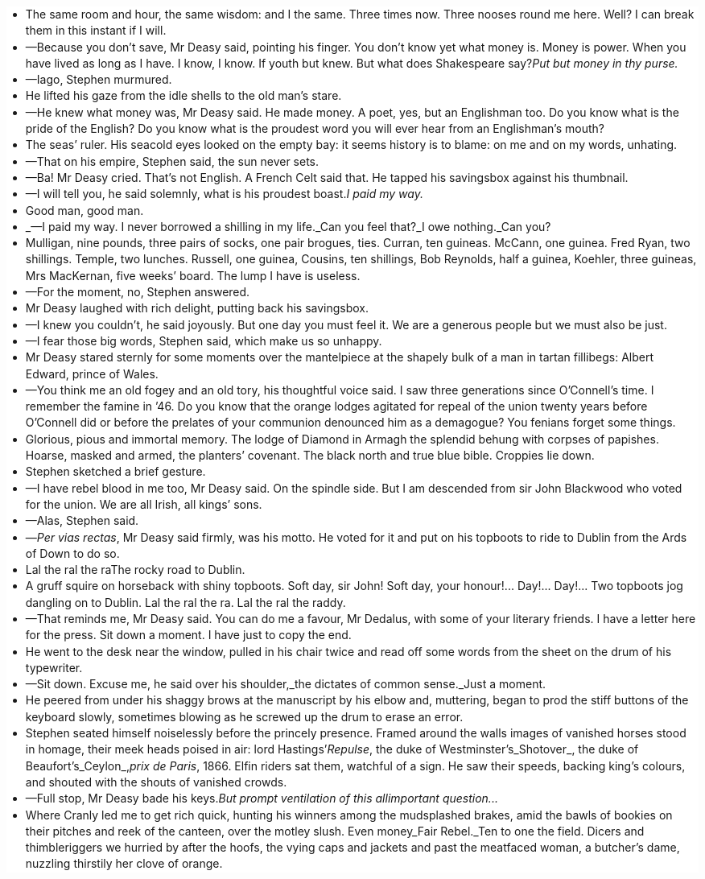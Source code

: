 - The same room and hour, the same wisdom: and I the same. Three times now. Three nooses round me here. Well? I can break them in this instant if I will.
- —Because you don’t save, Mr Deasy said, pointing his finger. You don’t know yet what money is. Money is power. When you have lived as long as I have. I know, I know. If youth but knew. But what does Shakespeare say?_Put but money in thy purse._
- —Iago, Stephen murmured.
- He lifted his gaze from the idle shells to the old man’s stare.
- —He knew what money was, Mr Deasy said. He made money. A poet, yes, but an Englishman too. Do you know what is the pride of the English? Do you know what is the proudest word you will ever hear from an Englishman’s mouth?
- The seas’ ruler. His seacold eyes looked on the empty bay: it seems history is to blame: on me and on my words, unhating.
- —That on his empire, Stephen said, the sun never sets.
- —Ba! Mr Deasy cried. That’s not English. A French Celt said that. He tapped his savingsbox against his thumbnail.
- —I will tell you, he said solemnly, what is his proudest boast._I paid my way._
- Good man, good man.
- _—I paid my way. I never borrowed a shilling in my life._Can you feel that?_I owe nothing._Can you?
- Mulligan, nine pounds, three pairs of socks, one pair brogues, ties. Curran, ten guineas. McCann, one guinea. Fred Ryan, two shillings. Temple, two lunches. Russell, one guinea, Cousins, ten shillings, Bob Reynolds, half a guinea, Koehler, three guineas, Mrs MacKernan, five weeks’ board. The lump I have is useless.
- —For the moment, no, Stephen answered.
- Mr Deasy laughed with rich delight, putting back his savingsbox.
- —I knew you couldn’t, he said joyously. But one day you must feel it. We are a generous people but we must also be just.
- —I fear those big words, Stephen said, which make us so unhappy.
- Mr Deasy stared sternly for some moments over the mantelpiece at the shapely bulk of a man in tartan fillibegs: Albert Edward, prince of Wales.
- —You think me an old fogey and an old tory, his thoughtful voice said. I saw three generations since O’Connell’s time. I remember the famine in ’46. Do you know that the orange lodges agitated for repeal of the union twenty years before O’Connell did or before the prelates of your communion denounced him as a demagogue? You fenians forget some things.
- Glorious, pious and immortal memory. The lodge of Diamond in Armagh the splendid behung with corpses of papishes. Hoarse, masked and armed, the planters’ covenant. The black north and true blue bible. Croppies lie down.
- Stephen sketched a brief gesture.
- —I have rebel blood in me too, Mr Deasy said. On the spindle side. But I am descended from sir John Blackwood who voted for the union. We are all Irish, all kings’ sons.
- —Alas, Stephen said.
- —_Per vias rectas_, Mr Deasy said firmly, was his motto. He voted for it and put on his topboots to ride to Dublin from the Ards of Down to do so.
- Lal the ral the raThe rocky road to Dublin.
- A gruff squire on horseback with shiny topboots. Soft day, sir John! Soft day, your honour!... Day!... Day!... Two topboots jog dangling on to Dublin. Lal the ral the ra. Lal the ral the raddy.
- —That reminds me, Mr Deasy said. You can do me a favour, Mr Dedalus, with some of your literary friends. I have a letter here for the press. Sit down a moment. I have just to copy the end.
- He went to the desk near the window, pulled in his chair twice and read off some words from the sheet on the drum of his typewriter.
- —Sit down. Excuse me, he said over his shoulder,_the dictates of common sense._Just a moment.
- He peered from under his shaggy brows at the manuscript by his elbow and, muttering, began to prod the stiff buttons of the keyboard slowly, sometimes blowing as he screwed up the drum to erase an error.
- Stephen seated himself noiselessly before the princely presence. Framed around the walls images of vanished horses stood in homage, their meek heads poised in air: lord Hastings’_Repulse_, the duke of Westminster’s_Shotover_, the duke of Beaufort’s_Ceylon_,_prix de Paris_, 1866. Elfin riders sat them, watchful of a sign. He saw their speeds, backing king’s colours, and shouted with the shouts of vanished crowds.
- —Full stop, Mr Deasy bade his keys._But prompt ventilation of this allimportant question..._
- Where Cranly led me to get rich quick, hunting his winners among the mudsplashed brakes, amid the bawls of bookies on their pitches and reek of the canteen, over the motley slush. Even money_Fair Rebel._Ten to one the field. Dicers and thimbleriggers we hurried by after the hoofs, the vying caps and jackets and past the meatfaced woman, a butcher’s dame, nuzzling thirstily her clove of orange.